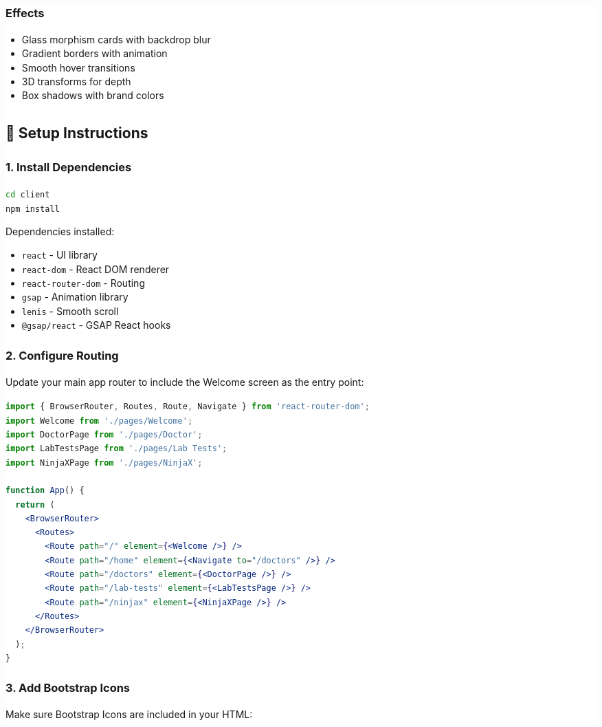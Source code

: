 ### Effects
- Glass morphism cards with backdrop blur
- Gradient borders with animation
- Smooth hover transitions
- 3D transforms for depth
- Box shadows with brand colors

## 🚀 Setup Instructions

### 1. Install Dependencies
```bash
cd client
npm install
```

Dependencies installed:
- `react` - UI library
- `react-dom` - React DOM renderer
- `react-router-dom` - Routing
- `gsap` - Animation library
- `lenis` - Smooth scroll
- `@gsap/react` - GSAP React hooks

### 2. Configure Routing
Update your main app router to include the Welcome screen as the entry point:

```jsx
import { BrowserRouter, Routes, Route, Navigate } from 'react-router-dom';
import Welcome from './pages/Welcome';
import DoctorPage from './pages/Doctor';
import LabTestsPage from './pages/Lab Tests';
import NinjaXPage from './pages/NinjaX';

function App() {
  return (
    <BrowserRouter>
      <Routes>
        <Route path="/" element={<Welcome />} />
        <Route path="/home" element={<Navigate to="/doctors" />} />
        <Route path="/doctors" element={<DoctorPage />} />
        <Route path="/lab-tests" element={<LabTestsPage />} />
        <Route path="/ninjax" element={<NinjaXPage />} />
      </Routes>
    </BrowserRouter>
  );
}
```

### 3. Add Bootstrap Icons
Make sure Bootstrap Icons are included in your HTML:
